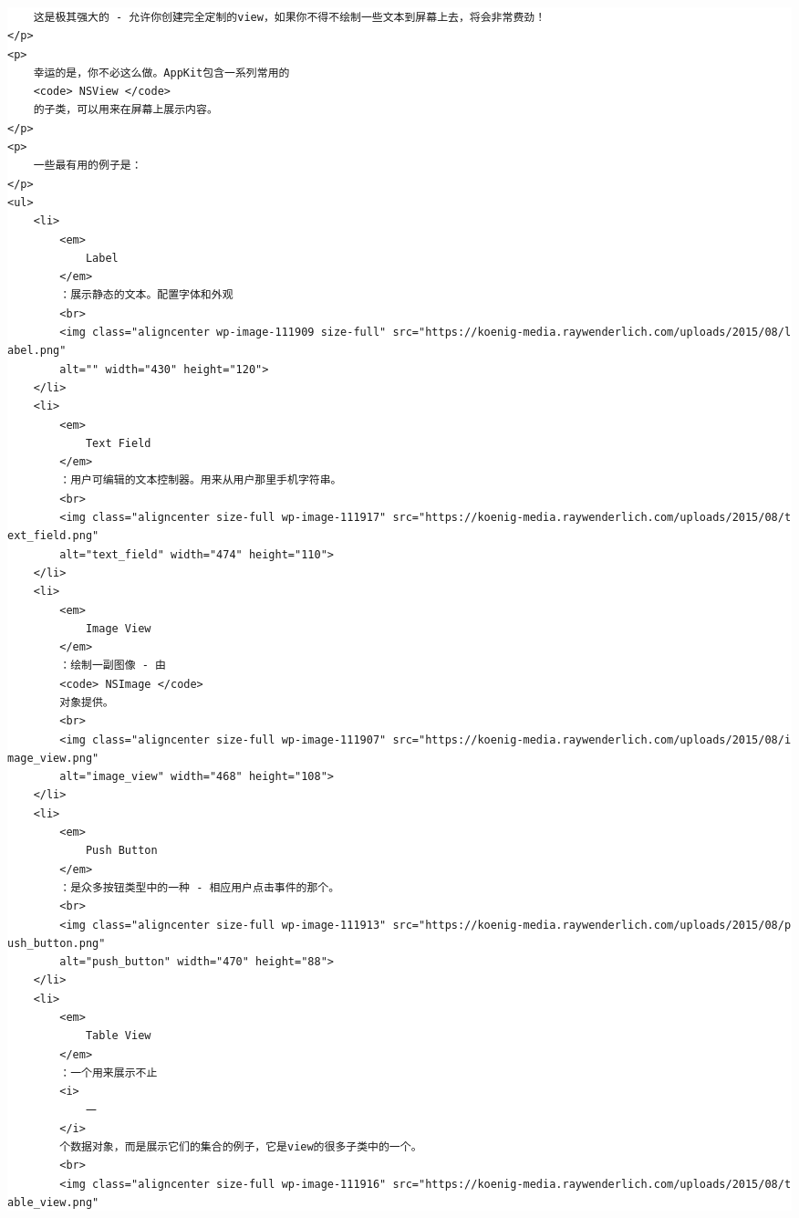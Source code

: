         这是极其强大的 - 允许你创建完全定制的view，如果你不得不绘制一些文本到屏幕上去，将会非常费劲！
    </p>
    <p>
        幸运的是，你不必这么做。AppKit包含一系列常用的
        <code> NSView </code>
        的子类，可以用来在屏幕上展示内容。
    </p>
    <p>
        一些最有用的例子是：
    </p>
    <ul>
        <li>
            <em>
                Label
            </em>
            ：展示静态的文本。配置字体和外观
            <br>
            <img class="aligncenter wp-image-111909 size-full" src="https://koenig-media.raywenderlich.com/uploads/2015/08/label.png"
            alt="" width="430" height="120">
        </li>
        <li>
            <em>
                Text Field
            </em>
            ：用户可编辑的文本控制器。用来从用户那里手机字符串。
            <br>
            <img class="aligncenter size-full wp-image-111917" src="https://koenig-media.raywenderlich.com/uploads/2015/08/text_field.png"
            alt="text_field" width="474" height="110">
        </li>
        <li>
            <em>
                Image View
            </em>
            ：绘制一副图像 - 由
            <code> NSImage </code>
            对象提供。
            <br>
            <img class="aligncenter size-full wp-image-111907" src="https://koenig-media.raywenderlich.com/uploads/2015/08/image_view.png"
            alt="image_view" width="468" height="108">
        </li>
        <li>
            <em>
                Push Button
            </em>
            ：是众多按钮类型中的一种 - 相应用户点击事件的那个。
            <br>
            <img class="aligncenter size-full wp-image-111913" src="https://koenig-media.raywenderlich.com/uploads/2015/08/push_button.png"
            alt="push_button" width="470" height="88">
        </li>
        <li>
            <em>
                Table View
            </em>
            ：一个用来展示不止
            <i>
                一
            </i>
            个数据对象，而是展示它们的集合的例子，它是view的很多子类中的一个。
            <br>
            <img class="aligncenter size-full wp-image-111916" src="https://koenig-media.raywenderlich.com/uploads/2015/08/table_view.png"